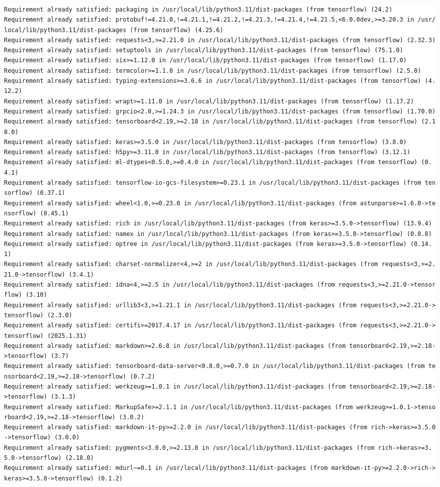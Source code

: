 ```
Requirement already satisfied: packaging in /usr/local/lib/python3.11/dist-packages (from tensorflow) (24.2)
Requirement already satisfied: protobuf!=4.21.0,!=4.21.1,!=4.21.2,!=4.21.3,!=4.21.4,!=4.21.5,<6.0.0dev,>=3.20.3 in /usr/local/lib/python3.11/dist-packages (from tensorflow) (4.25.6)
Requirement already satisfied: requests<3,>=2.21.0 in /usr/local/lib/python3.11/dist-packages (from tensorflow) (2.32.3)
Requirement already satisfied: setuptools in /usr/local/lib/python3.11/dist-packages (from tensorflow) (75.1.0)
Requirement already satisfied: six>=1.12.0 in /usr/local/lib/python3.11/dist-packages (from tensorflow) (1.17.0)
Requirement already satisfied: termcolor>=1.1.0 in /usr/local/lib/python3.11/dist-packages (from tensorflow) (2.5.0)
Requirement already satisfied: typing-extensions>=3.6.6 in /usr/local/lib/python3.11/dist-packages (from tensorflow) (4.12.2)
Requirement already satisfied: wrapt>=1.11.0 in /usr/local/lib/python3.11/dist-packages (from tensorflow) (1.17.2)
Requirement already satisfied: grpcio<2.0,>=1.24.3 in /usr/local/lib/python3.11/dist-packages (from tensorflow) (1.70.0)
Requirement already satisfied: tensorboard<2.19,>=2.18 in /usr/local/lib/python3.11/dist-packages (from tensorflow) (2.18.0)
Requirement already satisfied: keras>=3.5.0 in /usr/local/lib/python3.11/dist-packages (from tensorflow) (3.8.0)
Requirement already satisfied: h5py>=3.11.0 in /usr/local/lib/python3.11/dist-packages (from tensorflow) (3.12.1)
Requirement already satisfied: ml-dtypes<0.5.0,>=0.4.0 in /usr/local/lib/python3.11/dist-packages (from tensorflow) (0.4.1)
Requirement already satisfied: tensorflow-io-gcs-filesystem>=0.23.1 in /usr/local/lib/python3.11/dist-packages (from tensorflow) (0.37.1)
Requirement already satisfied: wheel<1.0,>=0.23.0 in /usr/local/lib/python3.11/dist-packages (from astunparse>=1.6.0->tensorflow) (0.45.1)
Requirement already satisfied: rich in /usr/local/lib/python3.11/dist-packages (from keras>=3.5.0->tensorflow) (13.9.4)
Requirement already satisfied: namex in /usr/local/lib/python3.11/dist-packages (from keras>=3.5.0->tensorflow) (0.0.8)
Requirement already satisfied: optree in /usr/local/lib/python3.11/dist-packages (from keras>=3.5.0->tensorflow) (0.14.1)
Requirement already satisfied: charset-normalizer<4,>=2 in /usr/local/lib/python3.11/dist-packages (from requests<3,>=2.21.0->tensorflow) (3.4.1)
Requirement already satisfied: idna<4,>=2.5 in /usr/local/lib/python3.11/dist-packages (from requests<3,>=2.21.0->tensorflow) (3.10)
Requirement already satisfied: urllib3<3,>=1.21.1 in /usr/local/lib/python3.11/dist-packages (from requests<3,>=2.21.0->tensorflow) (2.3.0)
Requirement already satisfied: certifi>=2017.4.17 in /usr/local/lib/python3.11/dist-packages (from requests<3,>=2.21.0->tensorflow) (2025.1.31)
Requirement already satisfied: markdown>=2.6.8 in /usr/local/lib/python3.11/dist-packages (from tensorboard<2.19,>=2.18->tensorflow) (3.7)
Requirement already satisfied: tensorboard-data-server<0.8.0,>=0.7.0 in /usr/local/lib/python3.11/dist-packages (from tensorboard<2.19,>=2.18->tensorflow) (0.7.2)
Requirement already satisfied: werkzeug>=1.0.1 in /usr/local/lib/python3.11/dist-packages (from tensorboard<2.19,>=2.18->tensorflow) (3.1.3)
Requirement already satisfied: MarkupSafe>=2.1.1 in /usr/local/lib/python3.11/dist-packages (from werkzeug>=1.0.1->tensorboard<2.19,>=2.18->tensorflow) (3.0.2)
Requirement already satisfied: markdown-it-py>=2.2.0 in /usr/local/lib/python3.11/dist-packages (from rich->keras>=3.5.0->tensorflow) (3.0.0)
Requirement already satisfied: pygments<3.0.0,>=2.13.0 in /usr/local/lib/python3.11/dist-packages (from rich->keras>=3.5.0->tensorflow) (2.18.0)
Requirement already satisfied: mdurl~=0.1 in /usr/local/lib/python3.11/dist-packages (from markdown-it-py>=2.2.0->rich->keras>=3.5.0->tensorflow) (0.1.2)
```
